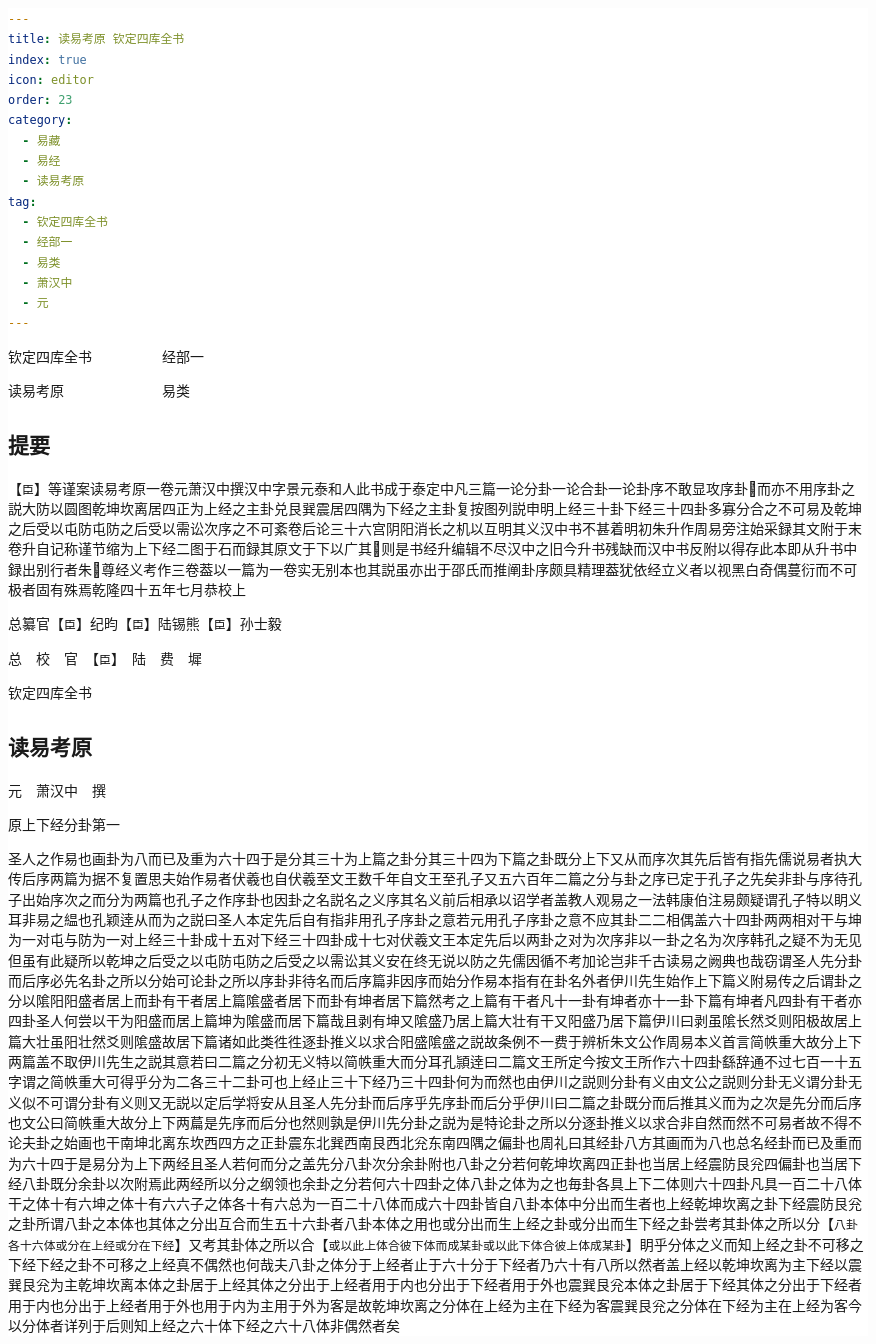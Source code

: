 ```yaml
---
title: 读易考原 钦定四库全书
index: true
icon: editor
order: 23
category:
  - 易藏
  - 易经
  - 读易考原
tag:
  - 钦定四库全书
  - 经部一
  - 易类
  - 萧汉中
  - 元
---
```


钦定四库全书　　　　　经部一  

读易考原　　　　　　　易类  

## 提要  

【`臣`】等谨案读易考原一卷元萧汉中撰汉中字景元泰和人此书成于泰定中凡三篇一论分卦一论合卦一论卦序不敢显攻序卦而亦不用序卦之説大防以圆图乾坤坎离居四正为上经之主卦兑艮巽震居四隅为下经之主卦复按图列説申明上经三十卦下经三十四卦多寡分合之不可易及乾坤之后受以屯防屯防之后受以需讼次序之不可紊卷后论三十六宫阴阳消长之机以互明其义汉中书不甚着明初朱升作周易旁注始采録其文附于末卷升自记称谨节缩为上下经二图于石而録其原文于下以广其则是书经升编辑不尽汉中之旧今升书残缺而汉中书反附以得存此本即从升书中録出别行者朱尊经义考作三卷葢以一篇为一卷实无别本也其説虽亦出于邵氏而推阐卦序颇具精理葢犹依经立义者以视黑白奇偶蔓衍而不可极者固有殊焉乾隆四十五年七月恭校上  

总纂官【`臣`】纪昀【`臣`】陆锡熊【`臣`】孙士毅  

总　校　官　【`臣`】　陆　费　墀  

钦定四库全书  

## 读易考原

元　萧汉中　撰  

原上下经分卦第一  

圣人之作易也画卦为八而已及重为六十四于是分其三十为上篇之卦分其三十四为下篇之卦既分上下又从而序次其先后皆有指先儒说易者执大传后序两篇为据不复置思夫始作易者伏羲也自伏羲至文王数千年自文王至孔子又五六百年二篇之分与卦之序已定于孔子之先矣非卦与序待孔子出始序次之而分为两篇也孔子之作序卦也因卦之名説名之义序其名义前后相承以诏学者盖教人观易之一法韩康伯注易颇疑谓孔子特以眀义耳非易之緼也孔颖逹从而为之説曰圣人本定先后自有指非用孔子序卦之意若元用孔子序卦之意不应其卦二二相偶盖六十四卦两两相对干与坤为一对屯与防为一对上经三十卦成十五对下经三十四卦成十七对伏羲文王本定先后以两卦之对为次序非以一卦之名为次序韩孔之疑不为无见但虽有此疑所以乾坤之后受之以屯防屯防之后受之以需讼其义安在终无说以防之先儒因循不考加论岂非千古读易之阙典也哉窃谓圣人先分卦而后序必先名卦之所以分始可论卦之所以序卦非待名而后序篇非因序而始分作易本指有在卦名外者伊川先生始作上下篇义附易传之后谓卦之分以隂阳阳盛者居上而卦有干者居上篇隂盛者居下而卦有坤者居下篇然考之上篇有干者凡十一卦有坤者亦十一卦下篇有坤者凡四卦有干者亦四卦圣人何尝以干为阳盛而居上篇坤为隂盛而居下篇哉且剥有坤又隂盛乃居上篇大壮有干又阳盛乃居下篇伊川曰剥虽隂长然爻则阳极故居上篇大壮虽阳壮然爻则隂盛故居下篇诸如此类徃徃逐卦推义以求合阳盛隂盛之説故条例不一费于辨析朱文公作周易本义首言简帙重大故分上下两篇盖不取伊川先生之説其意若曰二篇之分初无义特以简帙重大而分耳孔頴逹曰二篇文王所定今按文王所作六十四卦繇辞通不过七百一十五字谓之简帙重大可得乎分为二各三十二卦可也上经止三十下经乃三十四卦何为而然也由伊川之説则分卦有义由文公之説则分卦无义谓分卦无义似不可谓分卦有义则又无説以定后学将安从且圣人先分卦而后序乎先序卦而后分乎伊川曰二篇之卦既分而后推其义而为之次是先分而后序也文公曰简帙重大故分上下两萹是先序而后分也然则孰是伊川先分卦之説为是特论卦之所以分逐卦推义以求合非自然而然不可易者故不得不论夫卦之始画也干南坤北离东坎西四方之正卦震东北巽西南艮西北兊东南四隅之偏卦也周礼曰其经卦八方其画而为八也总名经卦而已及重而为六十四于是易分为上下两经且圣人若何而分之盖先分八卦次分余卦附也八卦之分若何乾坤坎离四正卦也当居上经震防艮兊四偏卦也当居下经八卦既分余卦以次附焉此两经所以分之纲领也余卦之分若何六十四卦之体八卦之体为之也毎卦各具上下二体则六十四卦凡具一百二十八体干之体十有六坤之体十有六六子之体各十有六总为一百二十八体而成六十四卦皆自八卦本体中分出而生者也上经乾坤坎离之卦下经震防艮兊之卦所谓八卦之本体也其体之分出互合而生五十六卦者八卦本体之用也或分出而生上经之卦或分出而生下经之卦尝考其卦体之所以分【`八卦各十六体或分在上经或分在下经`】又考其卦体之所以合【`或以此上体合彼下体而成某卦或以此下体合彼上体成某卦`】眀乎分体之义而知上经之卦不可移之下经下经之卦不可移之上经真不偶然也何哉夫八卦之体分于上经者止于六十分于下经者乃六十有八所以然者盖上经以乾坤坎离为主下经以震巽艮兊为主乾坤坎离本体之卦居于上经其体之分出于上经者用于内也分出于下经者用于外也震巽艮兊本体之卦居于下经其体之分出于下经者用于内也分出于上经者用于外也用于内为主用于外为客是故乾坤坎离之分体在上经为主在下经为客震巽艮兊之分体在下经为主在上经为客今以分体者详列于后则知上经之六十体下经之六十八体非偶然者矣  
